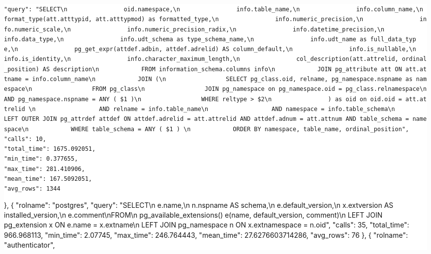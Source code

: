     "query": "SELECT\n                oid.namespace,\n                info.table_name,\n                info.column_name,\n                format_type(att.atttypid, att.atttypmod) as formatted_type,\n                info.numeric_precision,\n                info.numeric_scale,\n                info.numeric_precision_radix,\n                info.datetime_precision,\n                info.data_type,\n                info.udt_schema as type_schema_name,\n                info.udt_name as full_data_type,\n                pg_get_expr(attdef.adbin, attdef.adrelid) AS column_default,\n                info.is_nullable,\n                info.is_identity,\n                info.character_maximum_length,\n                col_description(att.attrelid, ordinal_position) AS description\n            FROM information_schema.columns info\n            JOIN pg_attribute att ON att.attname = info.column_name\n            JOIN (\n                 SELECT pg_class.oid, relname, pg_namespace.nspname as namespace\n                 FROM pg_class\n                 JOIN pg_namespace on pg_namespace.oid = pg_class.relnamespace\n                 AND pg_namespace.nspname = ANY ( $1 )\n                 WHERE reltype > $2\n                ) as oid on oid.oid = att.attrelid \n                  AND relname = info.table_name\n                  AND namespace = info.table_schema\n            LEFT OUTER JOIN pg_attrdef attdef ON attdef.adrelid = att.attrelid AND attdef.adnum = att.attnum AND table_schema = namespace\n            WHERE table_schema = ANY ( $1 ) \n            ORDER BY namespace, table_name, ordinal_position",
    "calls": 10,
    "total_time": 1675.092051,
    "min_time": 0.377655,
    "max_time": 281.410906,
    "mean_time": 167.5092051,
    "avg_rows": 1344
  },
  {
    "rolname": "postgres",
    "query": "SELECT\n  e.name,\n  n.nspname AS schema,\n  e.default_version,\n  x.extversion AS installed_version,\n  e.comment\nFROM\n  pg_available_extensions() e(name, default_version, comment)\n  LEFT JOIN pg_extension x ON e.name = x.extname\n  LEFT JOIN pg_namespace n ON x.extnamespace = n.oid",
    "calls": 35,
    "total_time": 966.968113,
    "min_time": 2.07745,
    "max_time": 246.764443,
    "mean_time": 27.6276603714286,
    "avg_rows": 76
  },
  {
    "rolname": "authenticator",